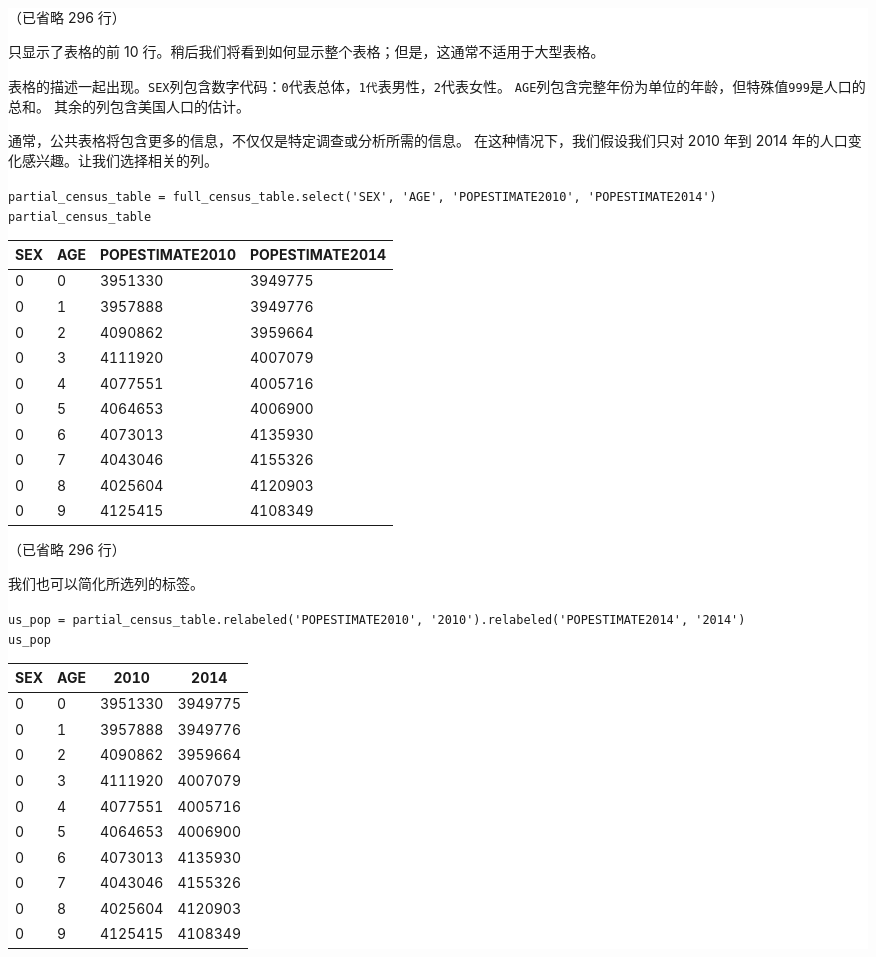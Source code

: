 （已省略 296 行）

只显示了表格的前 10 行。稍后我们将看到如何显示整个表格；但是，这通常不适用于大型表格。

表格的描述一起出现。`SEX`列包含数字代码：`0`代表总体，`1代`表男性，`2`代表女性。 `AGE`列包含完整年份为单位的年龄，但特殊值`999`是人口的总和。 其余的列包含美国人口的估计。

通常，公共表格将包含更多的信息，不仅仅是特定调查或分析所需的信息。 在这种情况下，我们假设我们只对 2010 年到 2014 年的人口变化感兴趣。让我们选择相关的列。

```
partial_census_table = full_census_table.select('SEX', 'AGE', 'POPESTIMATE2010', 'POPESTIMATE2014')
partial_census_table
```

| SEX | AGE | POPESTIMATE2010 | POPESTIMATE2014 |
| --- | --- | --- | --- |
| 0 | 0 | 3951330 | 3949775 |
| 0 | 1 | 3957888 | 3949776 |
| 0 | 2 | 4090862 | 3959664 |
| 0 | 3 | 4111920 | 4007079 |
| 0 | 4 | 4077551 | 4005716 |
| 0 | 5 | 4064653 | 4006900 |
| 0 | 6 | 4073013 | 4135930 |
| 0 | 7 | 4043046 | 4155326 |
| 0 | 8 | 4025604 | 4120903 |
| 0 | 9 | 4125415 | 4108349 |

（已省略 296 行）

我们也可以简化所选列的标签。

```
us_pop = partial_census_table.relabeled('POPESTIMATE2010', '2010').relabeled('POPESTIMATE2014', '2014')
us_pop
```

| SEX | AGE | 2010 | 2014 |
| --- | --- | --- | --- |
| 0 | 0 | 3951330 | 3949775 |
| 0 | 1 | 3957888 | 3949776 |
| 0 | 2 | 4090862 | 3959664 |
| 0 | 3 | 4111920 | 4007079 |
| 0 | 4 | 4077551 | 4005716 |
| 0 | 5 | 4064653 | 4006900 |
| 0 | 6 | 4073013 | 4135930 |
| 0 | 7 | 4043046 | 4155326 |
| 0 | 8 | 4025604 | 4120903 |
| 0 | 9 | 4125415 | 4108349 |
